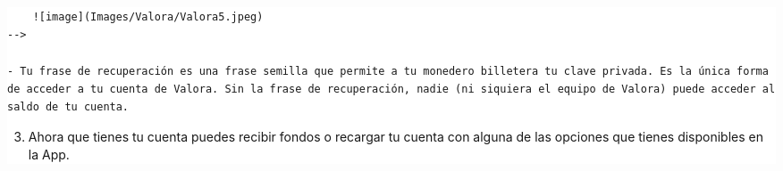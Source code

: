         ![image](Images/Valora/Valora5.jpeg) 
    -->

    - Tu frase de recuperación es una frase semilla que permite a tu monedero billetera tu clave privada. Es la única forma de acceder a tu cuenta de Valora. Sin la frase de recuperación, nadie (ni siquiera el equipo de Valora) puede acceder al saldo de tu cuenta.
    
3. Ahora que tienes tu cuenta puedes recibir fondos o recargar tu cuenta con alguna de las opciones que tienes disponibles en la App.
